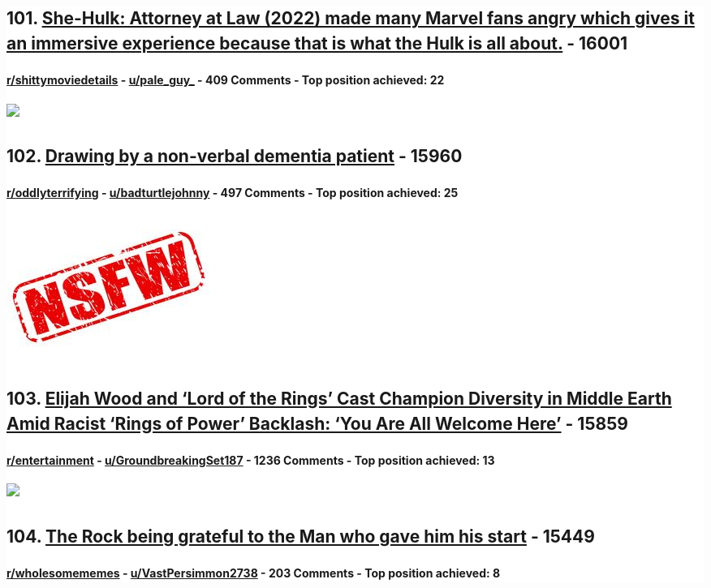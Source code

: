 ## 101. [She-Hulk: Attorney at Law (2022) made many Marvel fans angry which gives it an immersive experience because that is what the Hulk is all about.](http://reddit.com/r/shittymoviedetails/comments/x86u6m/shehulk_attorney_at_law_2022_made_many_marvel/) - 16001
#### [r/shittymoviedetails](http://reddit.com/r/shittymoviedetails) - [u/pale_guy_](http://reddit.com/u/pale_guy_) - 409 Comments - Top position achieved: 22

<a href="https://i.redd.it/q8uim2yr6gm91.jpg"><img src="https://b.thumbs.redditmedia.com/QXm_zIU0tzC0evBV64fTA4lf9CZS9qsHa8a3Rp5sBQk.jpg"></img></a>

## 102. [Drawing by a non-verbal dementia patient](http://reddit.com/r/oddlyterrifying/comments/x7otbw/drawing_by_a_nonverbal_dementia_patient/) - 15960
#### [r/oddlyterrifying](http://reddit.com/r/oddlyterrifying) - [u/badturtlejohnny](http://reddit.com/u/badturtlejohnny) - 497 Comments - Top position achieved: 25

<a href="https://i.redd.it/x135qyoqlbm91.jpg"><img src="https://github.com/mgerb/top-of-reddit/raw/master/nsfw.jpg"></img></a>

## 103. [Elijah Wood and ‘Lord of the Rings’ Cast Champion Diversity in Middle Earth Amid Racist ‘Rings of Power’ Backlash: ‘You Are All Welcome Here’](http://reddit.com/r/entertainment/comments/x8d316/elijah_wood_and_lord_of_the_rings_cast_champion/) - 15859
#### [r/entertainment](http://reddit.com/r/entertainment) - [u/GroundbreakingSet187](http://reddit.com/u/GroundbreakingSet187) - 1236 Comments - Top position achieved: 13

<a href="https://variety.com/2022/tv/news/elijah-woods-lord-of-the-rings-cast-racist-trolls-rings-of-power-1235363318/"><img src="https://b.thumbs.redditmedia.com/_X3lX_aWBOWg9hzV_iLIEvyzvJVbL0gR3_eDkIZgDsc.jpg"></img></a>

## 104. [The Rock being grateful to the Man who gave him his start](http://reddit.com/r/wholesomememes/comments/x8jd30/the_rock_being_grateful_to_the_man_who_gave_him/) - 15449
#### [r/wholesomememes](http://reddit.com/r/wholesomememes) - [u/VastPersimmon2738](http://reddit.com/u/VastPersimmon2738) - 203 Comments - Top position achieved: 8

